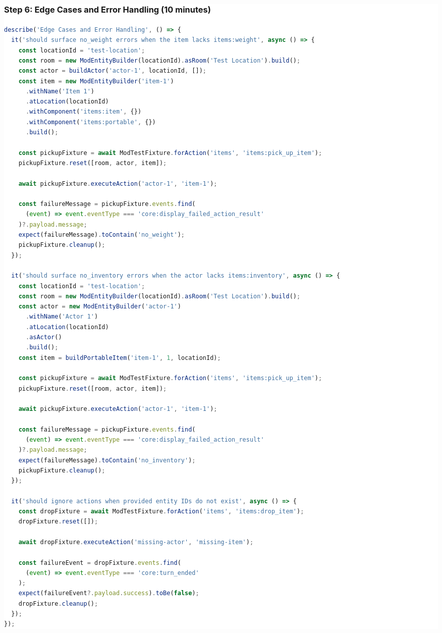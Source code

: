 ### Step 6: Edge Cases and Error Handling (10 minutes)

```javascript
describe('Edge Cases and Error Handling', () => {
  it('should surface no_weight errors when the item lacks items:weight', async () => {
    const locationId = 'test-location';
    const room = new ModEntityBuilder(locationId).asRoom('Test Location').build();
    const actor = buildActor('actor-1', locationId, []);
    const item = new ModEntityBuilder('item-1')
      .withName('Item 1')
      .atLocation(locationId)
      .withComponent('items:item', {})
      .withComponent('items:portable', {})
      .build();

    const pickupFixture = await ModTestFixture.forAction('items', 'items:pick_up_item');
    pickupFixture.reset([room, actor, item]);

    await pickupFixture.executeAction('actor-1', 'item-1');

    const failureMessage = pickupFixture.events.find(
      (event) => event.eventType === 'core:display_failed_action_result'
    )?.payload.message;
    expect(failureMessage).toContain('no_weight');
    pickupFixture.cleanup();
  });

  it('should surface no_inventory errors when the actor lacks items:inventory', async () => {
    const locationId = 'test-location';
    const room = new ModEntityBuilder(locationId).asRoom('Test Location').build();
    const actor = new ModEntityBuilder('actor-1')
      .withName('Actor 1')
      .atLocation(locationId)
      .asActor()
      .build();
    const item = buildPortableItem('item-1', 1, locationId);

    const pickupFixture = await ModTestFixture.forAction('items', 'items:pick_up_item');
    pickupFixture.reset([room, actor, item]);

    await pickupFixture.executeAction('actor-1', 'item-1');

    const failureMessage = pickupFixture.events.find(
      (event) => event.eventType === 'core:display_failed_action_result'
    )?.payload.message;
    expect(failureMessage).toContain('no_inventory');
    pickupFixture.cleanup();
  });

  it('should ignore actions when provided entity IDs do not exist', async () => {
    const dropFixture = await ModTestFixture.forAction('items', 'items:drop_item');
    dropFixture.reset([]);

    await dropFixture.executeAction('missing-actor', 'missing-item');

    const failureEvent = dropFixture.events.find(
      (event) => event.eventType === 'core:turn_ended'
    );
    expect(failureEvent?.payload.success).toBe(false);
    dropFixture.cleanup();
  });
});
```
